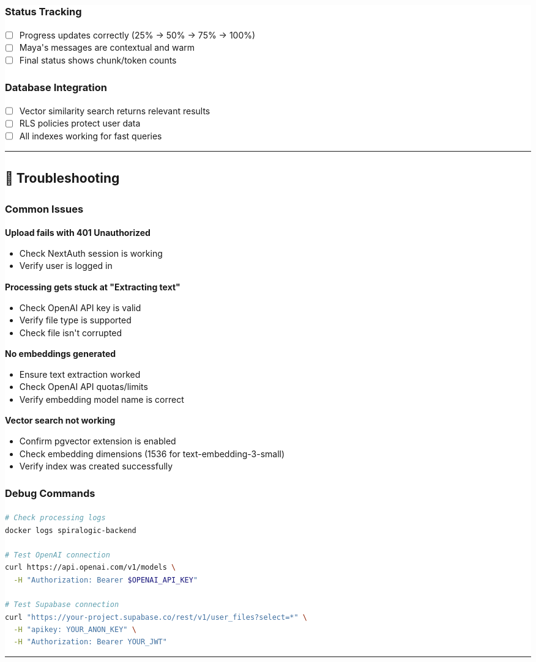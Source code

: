 ### Status Tracking
- [ ] Progress updates correctly (25% → 50% → 75% → 100%)
- [ ] Maya's messages are contextual and warm
- [ ] Final status shows chunk/token counts

### Database Integration
- [ ] Vector similarity search returns relevant results
- [ ] RLS policies protect user data
- [ ] All indexes working for fast queries

---

## 🔧 Troubleshooting

### Common Issues

**Upload fails with 401 Unauthorized**
- Check NextAuth session is working
- Verify user is logged in

**Processing gets stuck at "Extracting text"**
- Check OpenAI API key is valid
- Verify file type is supported
- Check file isn't corrupted

**No embeddings generated**
- Ensure text extraction worked
- Check OpenAI API quotas/limits
- Verify embedding model name is correct

**Vector search not working**
- Confirm pgvector extension is enabled
- Check embedding dimensions (1536 for text-embedding-3-small)
- Verify index was created successfully

### Debug Commands

```bash
# Check processing logs
docker logs spiralogic-backend

# Test OpenAI connection
curl https://api.openai.com/v1/models \
  -H "Authorization: Bearer $OPENAI_API_KEY"

# Test Supabase connection
curl "https://your-project.supabase.co/rest/v1/user_files?select=*" \
  -H "apikey: YOUR_ANON_KEY" \
  -H "Authorization: Bearer YOUR_JWT"
```

---
